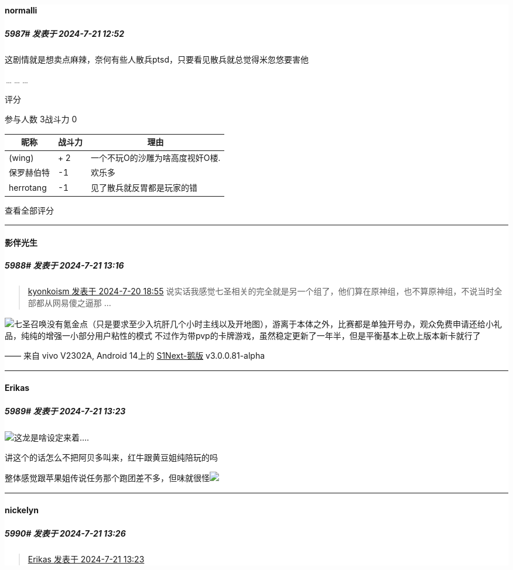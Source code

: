 ####  normalli  
##### 5987#       发表于 2024-7-21 12:52

这剧情就是想卖点麻辣，奈何有些人散兵ptsd，只要看见散兵就总觉得米忽悠要害他

﹍﹍﹍

评分

 参与人数 3战斗力 0

|昵称|战斗力|理由|
|----|---|---|
| (wing)| + 2|一个不玩O的沙雕为啥高度视奸O楼.|
| 保罗赫伯特|-1|欢乐多|
| herrotang|-1|见了散兵就反胃都是玩家的错|

查看全部评分

*****

####  影伴光生  
##### 5988#       发表于 2024-7-21 13:16

<blockquote><a href="httphttps://bbs.saraba1st.com/2b/forum.php?mod=redirect&amp;goto=findpost&amp;pid=65646571&amp;ptid=2171789" target="_blank">kyonkoism 发表于 2024-7-20 18:55</a>
说实话我感觉七圣相关的完全就是另一个组了，他们算在原神组，也不算原神组，不说当时全部都从网易傻之逼那 ...</blockquote>
<img src="https://static.saraba1st.com/image/smiley/face2017/067.png" referrerpolicy="no-referrer">七圣召唤没有氪金点（只是要求至少入坑肝几个小时主线以及开地图），游离于本体之外，比赛都是单独开号办，观众免费申请还给小礼品，纯纯的增强一小部分用户粘性的模式
不过作为带pvp的卡牌游戏，虽然稳定更新了一年半，但是平衡基本上砍上版本新卡就行了

—— 来自 vivo V2302A, Android 14上的 [S1Next-鹅版](https://github.com/ykrank/S1-Next/releases) v3.0.0.81-alpha

*****

####  Erikas  
##### 5989#       发表于 2024-7-21 13:23

<img src="https://static.saraba1st.com/image/smiley/face2017/067.png" referrerpolicy="no-referrer">这龙是啥设定来着….

讲这个的话怎么不把阿贝多叫来，红牛跟黄豆姐纯陪玩的吗

整体感觉跟苹果姐传说任务那个跑团差不多，但味就很怪<img src="https://static.saraba1st.com/image/smiley/face2017/053.png" referrerpolicy="no-referrer">

*****

####  nickelyn  
##### 5990#       发表于 2024-7-21 13:26

<blockquote><a href="httphttps://bbs.saraba1st.com/2b/forum.php?mod=redirect&amp;goto=findpost&amp;pid=65653326&amp;ptid=2171789" target="_blank">Erikas 发表于 2024-7-21 13:23</a>
